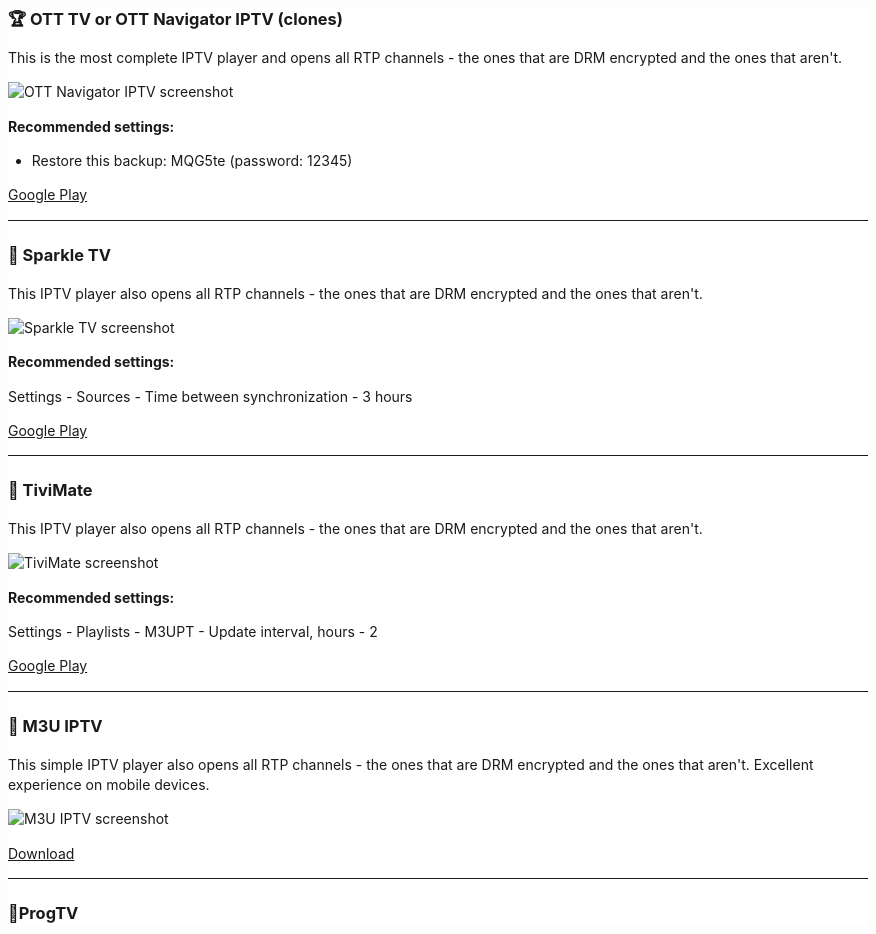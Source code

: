 ### 🏆 OTT TV or OTT Navigator IPTV (clones)

This is the most complete IPTV player and opens all RTP channels - the ones that are DRM encrypted and the ones that aren't.

![OTT Navigator IPTV screenshot](/images/OTT-Navigator-IPTV-M3UPT-playlist.avif "OTT Navigator IPTV screenshot")

**Recommended settings:**

- Restore this backup: MQG5te (password: 12345)

[Google Play](https://play.google.com/store/apps/details?id=appnovatica.tv)

---

### 🥇 Sparkle TV

This IPTV player also opens all RTP channels - the ones that are DRM encrypted and the ones that aren't.

![Sparkle TV screenshot](/images/Sparkle_TV.avif "Sparkle TV screenshot")

**Recommended settings:**

Settings - Sources - Time between synchronization - 3 hours

[Google Play](https://play.google.com/store/apps/details?id=se.hedekonsult.sparkle)

---

### 🥇 TiviMate

This IPTV player also opens all RTP channels - the ones that are DRM encrypted and the ones that aren't.

![TiviMate screenshot](/images/TiviMate.avif "TiviMate screenshot")

**Recommended settings:**

Settings - Playlists - M3UPT - Update interval, hours - 2

[Google Play](https://play.google.com/store/apps/details?id=ar.tvplayer.tv)

---

### 🥇 M3U IPTV

This simple IPTV player also opens all RTP channels - the ones that are DRM encrypted and the ones that aren't. Excellent experience on mobile devices.

![M3U IPTV screenshot](/images/M3U_IPTV.avif "M3U IPTV screenshot")

[Download](https://m3u-ip.tv/)

---

### 🥈ProgTV

